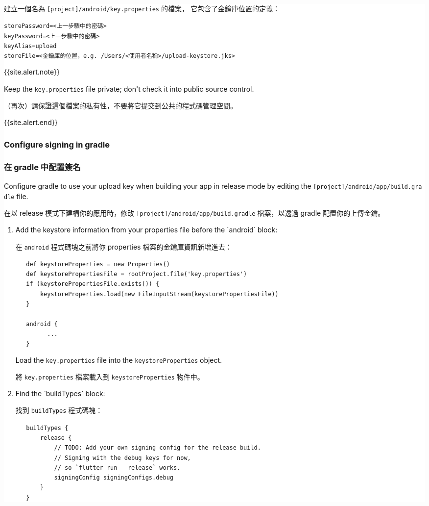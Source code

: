 建立一個名為 `[project]/android/key.properties` 的檔案，
它包含了金鑰庫位置的定義：

```
storePassword=<上一步驟中的密碼>
keyPassword=<上一步驟中的密碼>
keyAlias=upload
storeFile=<金鑰庫的位置，e.g. /Users/<使用者名稱>/upload-keystore.jks>
```

{{site.alert.note}}

  Keep the `key.properties` file private;
  don't check it into public source control.

  （再次）請保證這個檔案的私有性，不要將它提交到公共的程式碼管理空間。

{{site.alert.end}}

### Configure signing in gradle

### 在 gradle 中配置簽名

Configure gradle to use your upload key when building your app in release mode
by editing the `[project]/android/app/build.gradle` file.

在以 release 模式下建構你的應用時，修改 `[project]/android/app/build.gradle`
檔案，以透過 gradle 配置你的上傳金鑰。


<ol markdown="1">
<li markdown="1"> Add the keystore information from your properties file before the `android` block:

 在 `android` 程式碼塊之前將你 properties 檔案的金鑰庫資訊新增進去：

```
   def keystoreProperties = new Properties()
   def keystorePropertiesFile = rootProject.file('key.properties')
   if (keystorePropertiesFile.exists()) {
       keystoreProperties.load(new FileInputStream(keystorePropertiesFile))
   }

   android {
         ...
   }
```
   
   Load the `key.properties` file into the `keystoreProperties` object.

   將 `key.properties` 檔案載入到 `keystoreProperties` 物件中。

</li>

<li markdown="1"> Find the `buildTypes` block:

 找到 `buildTypes` 程式碼塊：

```
   buildTypes {
       release {
           // TODO: Add your own signing config for the release build.
           // Signing with the debug keys for now,
           // so `flutter run --release` works.
           signingConfig signingConfigs.debug
       }
   }
```


[apk-deploy]: {{site.android-dev}}/studio/command-line/bundletool#deploy_with_bundletool
[apk-set]: {{site.android-dev}}/studio/command-line/bundletool#generate_apks
[application ID]: {{site.android-dev}}/studio/build/application-id
[applicationtag]: {{site.android-dev}}/guide/topics/manifest/application-element
[arm64-v8a]: {{site.android-dev}}/ndk/guides/abis#arm64-v8a
[armeabi-v7a]: {{site.android-dev}}/ndk/guides/abis#v7a
[bundle]: {{site.android-dev}}/platform/technology/app-bundle
[bundle2]: {{site.android-dev}}/guide/app-bundle
[configuration qualifiers]: {{site.android-dev}}/guide/topics/resources/providing-resources#AlternativeResources
[crash-issue]: https://issuetracker.google.com/issues/147096055
[fat APK]: https://en.wikipedia.org/wiki/Fat_binary
[Flutter wiki]: {{site.repo.flutter}}/wiki
[flutter_launcher_icons]: {{site.pub}}/packages/flutter_launcher_icons
[Getting Started guide for Android]: {{site.material}}/develop/android/docs/getting-started
[GitHub repository]: {{site.github}}/google/bundletool/releases/latest
[Google Maven]: https://maven.google.com/web/index.html#com.google.android.material:material
[gradlebuild]: {{site.android-dev}}/studio/build/#module-level
[Issue 9253]: {{site.github}}/flutter/flutter/issues/9253
[Issue 18494]: {{site.github}}/flutter/flutter/issues/18494
[launchericons]: {{site.material}}/design/iconography/
[manifest]: {{site.android-dev}}/guide/topics/manifest/manifest-intro
[manifesttag]: {{site.android-dev}}/guide/topics/manifest/manifest-element
[multidex-docs]: {{site.android-dev}}/studio/build/multidex
[multidex-keep]: {{site.android-dev}}/studio/build/multidex#multidexkeepfile-property
[obfuscating your Dart code]: {{site.url}}/deployment/obfuscate
[official Play Store documentation]: https://support.google.com/googleplay/android-developer/answer/7384423?hl=en
[official Play Store documentation Zh Lang]: https://support.google.com/googleplay/android-developer/answer/7384423?hl=zh_CN
[permissiontag]: {{site.android-dev}}/guide/topics/manifest/uses-permission-element
[Platform Views]: {{site.url}}/development/platform-integration/platform-views
[play]: {{site.android-dev}}/distribute/googleplay/start
[plugin]: {{site.android-dev}}/studio/releases/gradle-plugin
[R8]: {{site.android-dev}}/studio/build/shrink-code
[Sign your app]: https://developer.android.com/studio/publish/app-signing.html#generate-key
[upload-bundle]: {{site.android-dev}}/studio/publish/upload-bundle
[Version your app]: {{site.android-dev}}/studio/publish/versioning
[versions]: {{site.android-dev}}/studio/publish/versioning
[versions-minsdk]: {{site.android-dev}}/studio/publish/versioning#minsdkversion
[x86-64]: {{site.android-dev}}/ndk/guides/abis#86-64